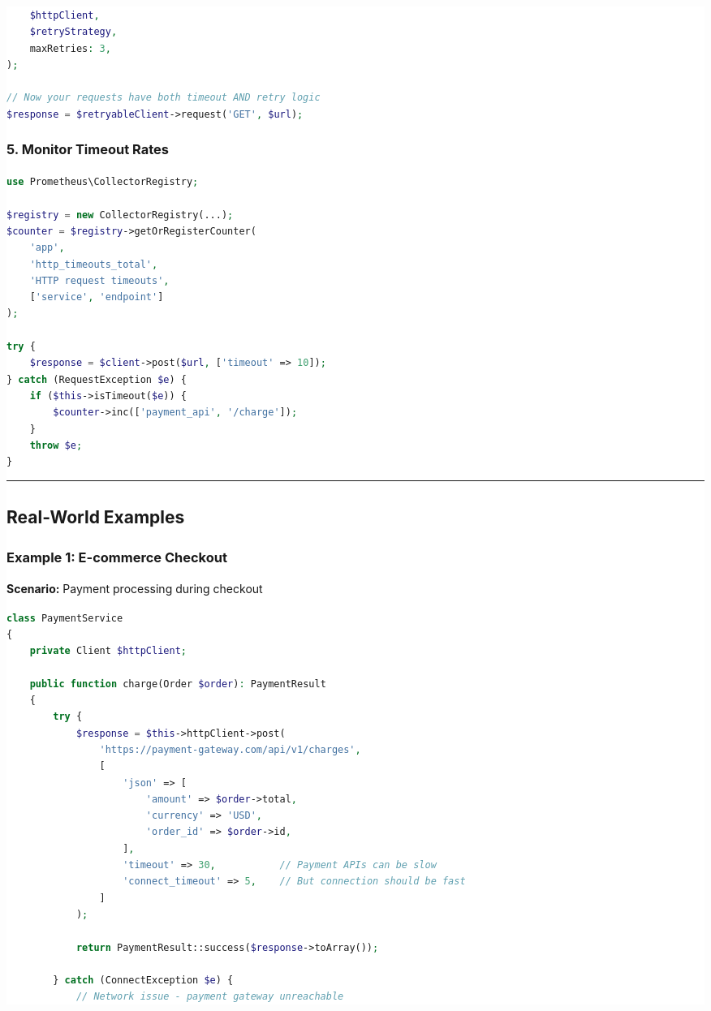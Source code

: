 ```php
    $httpClient,
    $retryStrategy,
    maxRetries: 3,
);

// Now your requests have both timeout AND retry logic
$response = $retryableClient->request('GET', $url);
```

### 5. Monitor Timeout Rates
```php
use Prometheus\CollectorRegistry;

$registry = new CollectorRegistry(...);
$counter = $registry->getOrRegisterCounter(
    'app',
    'http_timeouts_total',
    'HTTP request timeouts',
    ['service', 'endpoint']
);

try {
    $response = $client->post($url, ['timeout' => 10]);
} catch (RequestException $e) {
    if ($this->isTimeout($e)) {
        $counter->inc(['payment_api', '/charge']);
    }
    throw $e;
}
```

---

## Real-World Examples

### Example 1: E-commerce Checkout

**Scenario:** Payment processing during checkout
```php
class PaymentService
{
    private Client $httpClient;
    
    public function charge(Order $order): PaymentResult
    {
        try {
            $response = $this->httpClient->post(
                'https://payment-gateway.com/api/v1/charges',
                [
                    'json' => [
                        'amount' => $order->total,
                        'currency' => 'USD',
                        'order_id' => $order->id,
                    ],
                    'timeout' => 30,           // Payment APIs can be slow
                    'connect_timeout' => 5,    // But connection should be fast
                ]
            );
            
            return PaymentResult::success($response->toArray());
            
        } catch (ConnectException $e) {
            // Network issue - payment gateway unreachable
```